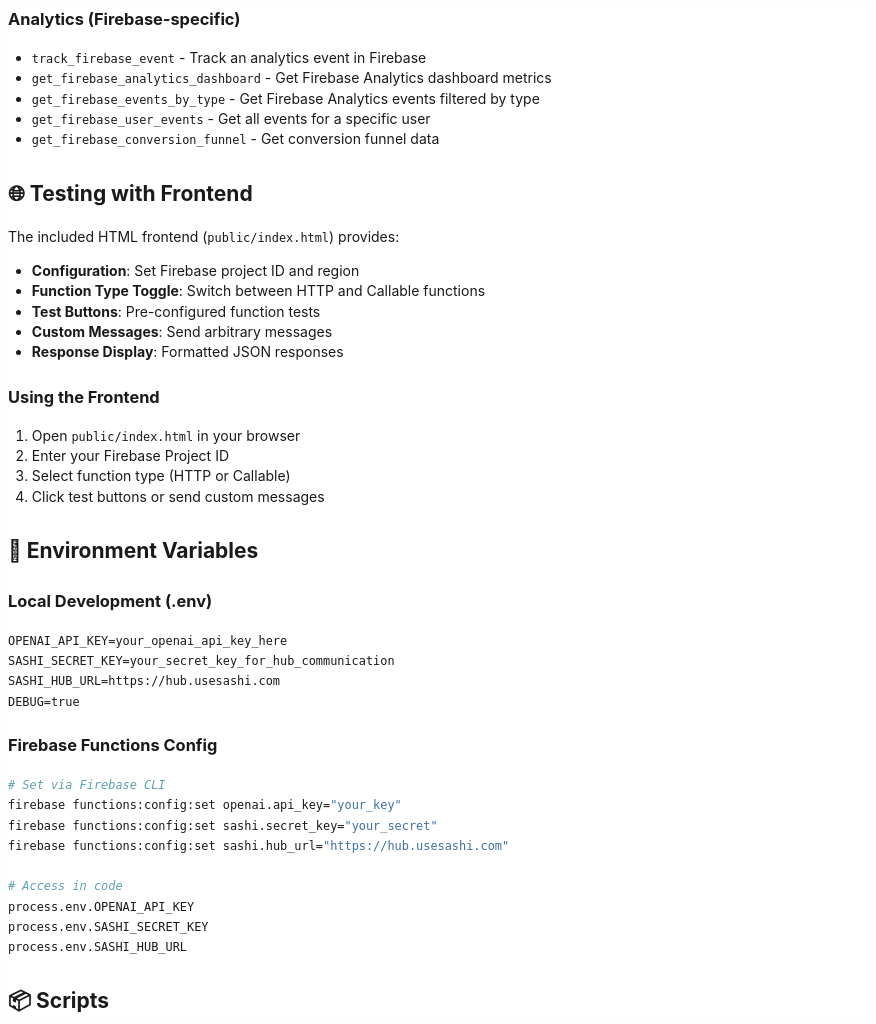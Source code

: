 ### Analytics (Firebase-specific)

- `track_firebase_event` - Track an analytics event in Firebase
- `get_firebase_analytics_dashboard` - Get Firebase Analytics dashboard metrics
- `get_firebase_events_by_type` - Get Firebase Analytics events filtered by type
- `get_firebase_user_events` - Get all events for a specific user
- `get_firebase_conversion_funnel` - Get conversion funnel data

## 🌐 Testing with Frontend

The included HTML frontend (`public/index.html`) provides:

- **Configuration**: Set Firebase project ID and region
- **Function Type Toggle**: Switch between HTTP and Callable functions
- **Test Buttons**: Pre-configured function tests
- **Custom Messages**: Send arbitrary messages
- **Response Display**: Formatted JSON responses

### Using the Frontend

1. Open `public/index.html` in your browser
2. Enter your Firebase Project ID
3. Select function type (HTTP or Callable)
4. Click test buttons or send custom messages

## 🔑 Environment Variables

### Local Development (.env)

```env
OPENAI_API_KEY=your_openai_api_key_here
SASHI_SECRET_KEY=your_secret_key_for_hub_communication
SASHI_HUB_URL=https://hub.usesashi.com
DEBUG=true
```

### Firebase Functions Config

```bash
# Set via Firebase CLI
firebase functions:config:set openai.api_key="your_key"
firebase functions:config:set sashi.secret_key="your_secret"
firebase functions:config:set sashi.hub_url="https://hub.usesashi.com"

# Access in code
process.env.OPENAI_API_KEY
process.env.SASHI_SECRET_KEY
process.env.SASHI_HUB_URL
```

## 📦 Scripts
